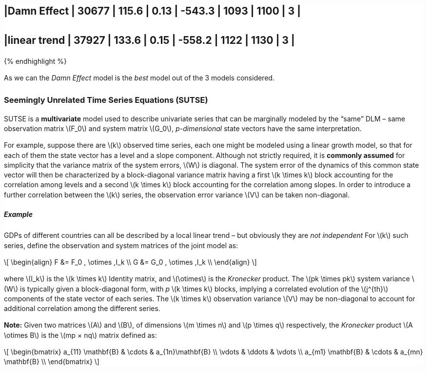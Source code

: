 ## |Damn Effect  | 30677 | 115.6 | 0.13 | -543.3 | 1093 | 1100 |      3       |
## |linear trend | 37927 | 133.6 | 0.15 | -558.2 | 1122 | 1130 |      3       |
{% endhighlight %}

As we can the _Damn Effect_ model is the _best_ model out of the 3 models considered.

### <a name="topic5"></a> Seemingly Unrelated Time Series Equations (SUTSE)

SUTSE is a __multivariate__ model used to describe univariate series that can be marginally modeled by the “same” DLM – same observation matrix \\(F_0\\) and system matrix \\(G_0\\), _p-dimensional_ state vectors have the same interpretation. 

For example, suppose there are \\(k\\) observed time series, each one might be modeled using a linear growth model, so that for each of them the state vector has a level and a slope component. Although not strictly required, it is **commonly assumed** for simplicity that the variance matrix of the system errors, \\(W\\) is diagonal. The system error of the dynamics of this common state vector will then be characterized by a block-diagonal variance matrix having a first \\(k \times k\\) block accounting for the correlation among levels and a second \\(k \times k\\) block accounting for the correlation among slopes. In order to introduce a further correlation between the \\(k\\) series, the observation error variance \\(V\\) can be taken non-diagonal.

##### Example

GDPs of different countries can all be described by a local linear trend – but obviously they are _not independent_
For \\(k\\) such series, define the observation and system matrices of the joint model as:

\\[ 
\begin{align}
F &= F_0 \, \otimes \,I_k  \\\\
G &= G_0 \, \otimes \,I_k  \\\\
\end{align}
\\]

where \\(I_k\\) is the \\(k \times k\\) Identity matrix, and \\(\otimes\\) is the _Kronecker_ product. The \\(pk \times pk\\) system variance \\(W\\) is typically given a block-diagonal form, with _p_ \\(k \times k\\) blocks, implying a correlated evolution of the \\(j^\{th\}\\) components of the state vector of each series. The \\(k \times k\\) observation variance \\(V\\) may be non-diagonal to account for additional correlation among the different series.

**Note:** Given two matrices \\(A\\) and \\(B\\), of dimensions \\(m \times n\\) and \\(p \times q\\) respectively, the _Kronecker_ product \\(A \otimes B\\) is the \\(mp × nq\\) matrix defined as:

\\[
\begin{bmatrix} 
a\_{11} \mathbf{B} & \cdots & a\_{1n}\mathbf{B} \\\\ 
\vdots & \ddots & \vdots \\\\ 
a\_{m1} \mathbf{B} & \cdots & a\_{mn} \mathbf{B} \\\\
\end{bmatrix}
\\]
